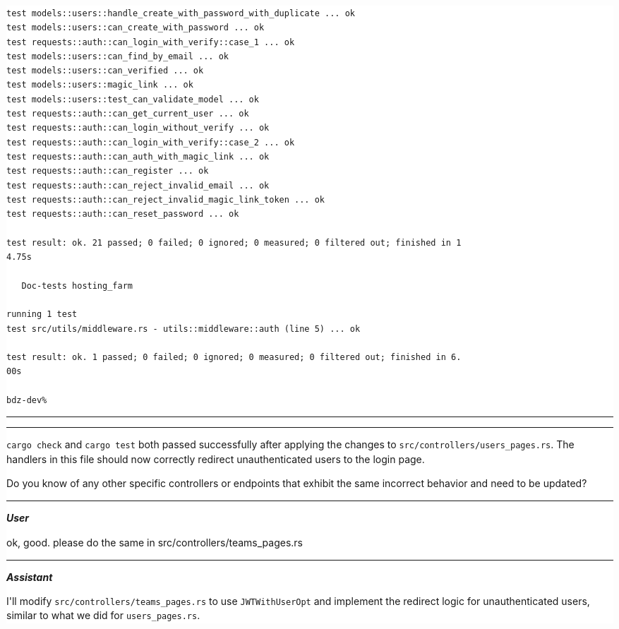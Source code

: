 ```
test models::users::handle_create_with_password_with_duplicate ... ok
test models::users::can_create_with_password ... ok
test requests::auth::can_login_with_verify::case_1 ... ok
test models::users::can_find_by_email ... ok
test models::users::can_verified ... ok
test models::users::magic_link ... ok
test models::users::test_can_validate_model ... ok
test requests::auth::can_get_current_user ... ok
test requests::auth::can_login_without_verify ... ok
test requests::auth::can_login_with_verify::case_2 ... ok
test requests::auth::can_auth_with_magic_link ... ok
test requests::auth::can_register ... ok
test requests::auth::can_reject_invalid_email ... ok
test requests::auth::can_reject_invalid_magic_link_token ... ok
test requests::auth::can_reset_password ... ok

test result: ok. 21 passed; 0 failed; 0 ignored; 0 measured; 0 filtered out; finished in 1
4.75s

   Doc-tests hosting_farm

running 1 test
test src/utils/middleware.rs - utils::middleware::auth (line 5) ... ok

test result: ok. 1 passed; 0 failed; 0 ignored; 0 measured; 0 filtered out; finished in 6.
00s

bdz-dev%
```

---



---

`cargo check` and `cargo test` both passed successfully after applying the changes to `src/controllers/users_pages.rs`. The handlers in this file should now correctly redirect unauthenticated users to the login page.

Do you know of any other specific controllers or endpoints that exhibit the same incorrect behavior and need to be updated?

---

_**User**_

ok, good. please do the same in src/controllers/teams_pages.rs

---

_**Assistant**_

I'll modify `src/controllers/teams_pages.rs` to use `JWTWithUserOpt` and implement the redirect logic for unauthenticated users, similar to what we did for `users_pages.rs`.
